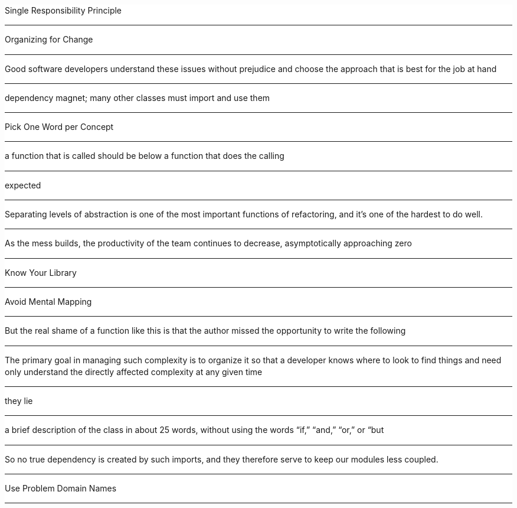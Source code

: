 Single Responsibility Principle

---
Organizing for Change

---
Good software developers understand these issues without prejudice and choose the approach that is best for the job at hand

---
dependency magnet; many other classes must import and use them

---
Pick One Word per Concept

---
a function that is called should be below a function that does the calling

---
expected

---
Separating levels of abstraction is one of the most important functions of refactoring, and it’s one of the hardest to do well.

---
As the mess builds, the productivity of the team continues to decrease, asymptotically approaching zero

---
Know Your Library

---
Avoid Mental Mapping

---
But the real shame of a function like this is that the author missed the opportunity to write the following

---
The primary goal in managing such complexity is to organize it so that a developer knows where to look to find things and need only understand the directly affected complexity at any given time

---
they lie

---
a brief description of the class in about 25 words, without using the words “if,” “and,” “or,” or “but

---
So no true dependency is created by such imports, and they therefore serve to keep our modules less coupled.

---
Use Problem Domain Names

---